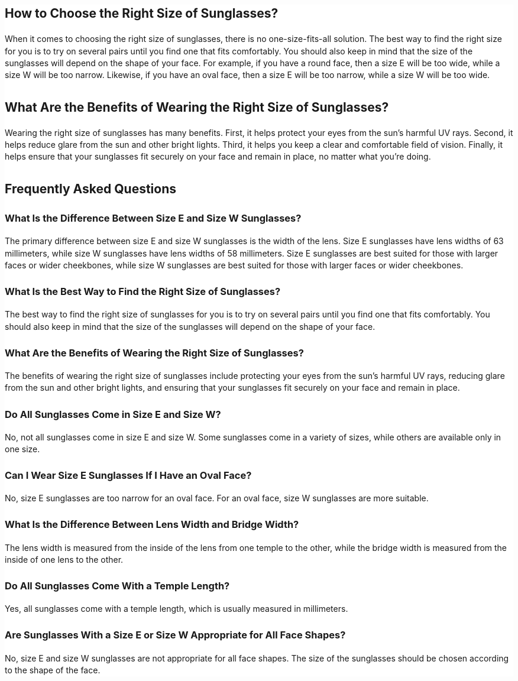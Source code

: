 <h2>How to Choose the Right Size of Sunglasses?</h2>

<p>When it comes to choosing the right size of sunglasses, there is no one-size-fits-all solution. The best way to find the right size for you is to try on several pairs until you find one that fits comfortably. You should also keep in mind that the size of the sunglasses will depend on the shape of your face. For example, if you have a round face, then a size E will be too wide, while a size W will be too narrow. Likewise, if you have an oval face, then a size E will be too narrow, while a size W will be too wide.</p>

<h2>What Are the Benefits of Wearing the Right Size of Sunglasses?</h2>

<p>Wearing the right size of sunglasses has many benefits. First, it helps protect your eyes from the sun’s harmful UV rays. Second, it helps reduce glare from the sun and other bright lights. Third, it helps you keep a clear and comfortable field of vision. Finally, it helps ensure that your sunglasses fit securely on your face and remain in place, no matter what you’re doing.</p>

<h2>Frequently Asked Questions</h2>

<h3>What Is the Difference Between Size E and Size W Sunglasses?</h3>

<p>The primary difference between size E and size W sunglasses is the width of the lens. Size E sunglasses have lens widths of 63 millimeters, while size W sunglasses have lens widths of 58 millimeters. Size E sunglasses are best suited for those with larger faces or wider cheekbones, while size W sunglasses are best suited for those with larger faces or wider cheekbones.</p>

<h3>What Is the Best Way to Find the Right Size of Sunglasses?</h3>

<p>The best way to find the right size of sunglasses for you is to try on several pairs until you find one that fits comfortably. You should also keep in mind that the size of the sunglasses will depend on the shape of your face.</p>

<h3>What Are the Benefits of Wearing the Right Size of Sunglasses?</h3>

<p>The benefits of wearing the right size of sunglasses include protecting your eyes from the sun’s harmful UV rays, reducing glare from the sun and other bright lights, and ensuring that your sunglasses fit securely on your face and remain in place.</p>

<h3>Do All Sunglasses Come in Size E and Size W?</h3>

<p>No, not all sunglasses come in size E and size W. Some sunglasses come in a variety of sizes, while others are available only in one size.</p>

<h3>Can I Wear Size E Sunglasses If I Have an Oval Face?</h3>

<p>No, size E sunglasses are too narrow for an oval face. For an oval face, size W sunglasses are more suitable.</p>

<h3>What Is the Difference Between Lens Width and Bridge Width?</h3>

<p>The lens width is measured from the inside of the lens from one temple to the other, while the bridge width is measured from the inside of one lens to the other.</p>

<h3>Do All Sunglasses Come With a Temple Length?</h3>

<p>Yes, all sunglasses come with a temple length, which is usually measured in millimeters.</p>

<h3>Are Sunglasses With a Size E or Size W Appropriate for All Face Shapes?</h3>

<p>No, size E and size W sunglasses are not appropriate for all face shapes. The size of the sunglasses should be chosen according to the shape of the face.</p>
